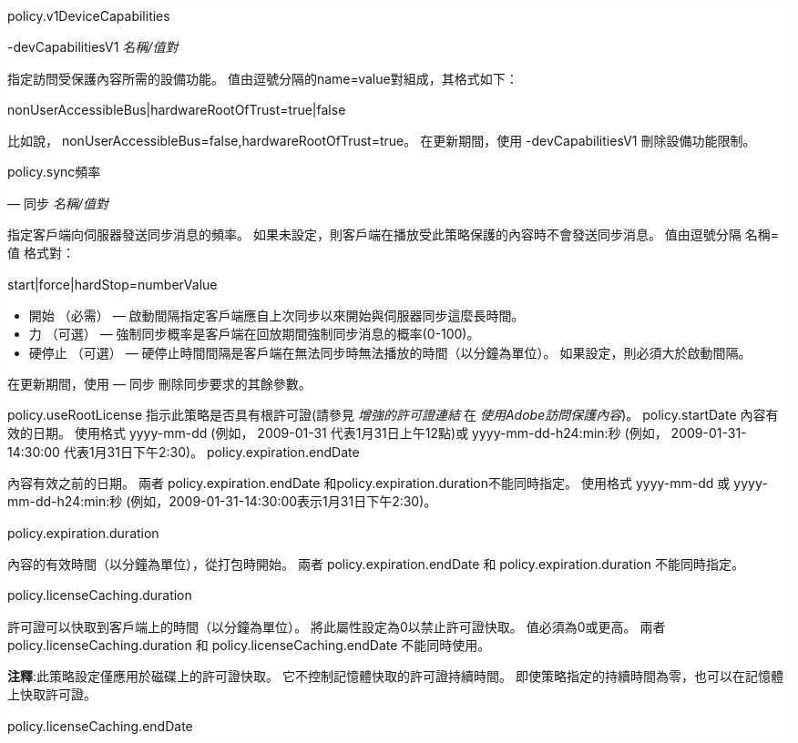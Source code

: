    <td colname="1" class="- topic/entry "><span class="codeph"> policy.v1DeviceCapabilities</span> <p class="- topic/p "><span class="codeph"> -devCapabilitiesV1</span> <i class="+ topic/ph hi-d/i ">名稱/值對</i> </p> </td> 
   <td colname="2" class="- topic/entry "> <p class="- topic/p ">指定訪問受保護內容所需的設備功能。 值由逗號分隔的name=value對組成，其格式如下： </p> <p class="- topic/p "><span class="+ topic/ph pr-d/codeph codeph"> nonUserAccessibleBus|hardwareRootOfTrust=true|false</span> </p> <p class="- topic/p ">比如說， <span class="codeph"> nonUserAccessibleBus=false,hardwareRootOfTrust=true</span>。 在更新期間，使用 <span class="codeph"> -devCapabilitiesV1</span> 刪除設備功能限制。 </p> </td> 
  </tr> 
  <tr rowsep="1" class="- topic/row "> 
   <td colname="1" class="- topic/entry "><span class="codeph"> policy.sync頻率</span> <p class="- topic/p "><span class="codeph">  — 同步</span> <i class="+ topic/ph hi-d/i ">名稱/值對</i> </p> </td> 
   <td colname="2" class="- topic/entry "> <p class="- topic/p ">指定客戶端向伺服器發送同步消息的頻率。 如果未設定，則客戶端在播放受此策略保護的內容時不會發送同步消息。 值由逗號分隔 <span class="codeph"> 名稱=值</span> 格式對： </p> <p class="- topic/p "><span class="+ topic/ph pr-d/codeph codeph"> start|force|hardStop=numberValue</span> </p> <p class="- topic/p "> 
     <ul id="ul_a5j_q4t_44"> 
      <li id="li_25CAF96C27F34848A95B2E3693847C71"><span class="codeph"> 開始</span> （必需） — 啟動間隔指定客戶端應自上次同步以來開始與伺服器同步這麼長時間。 </li> 
      <li id="li_CC9068CFE75645029C947C9E1B53351F"><span class="codeph"> 力</span> （可選） — 強制同步概率是客戶端在回放期間強制同步消息的概率(0-100)。 </li> 
      <li id="li_C31A6250F19348FBB8B7569D00C6314E"><span class="codeph"> 硬停止</span> （可選） — 硬停止時間間隔是客戶端在無法同步時無法播放的時間（以分鐘為單位）。 如果設定，則必須大於啟動間隔。 </li> 
     </ul>在更新期間，使用 <span class="codeph">  — 同步</span> 刪除同步要求的其餘參數。 </p> </td> 
  </tr> 
  <tr rowsep="1" class="- topic/row "> 
   <td colname="1" class="- topic/entry "><span class="codeph"> policy.useRootLicense</span> </td> 
   <td colname="2" class="- topic/entry ">指示此策略是否具有根許可證(請參見 <i class="+ topic/ph hi-d/i ">增強的許可證連結</i> 在 <i class="+ topic/ph hi-d/i ">使用Adobe訪問保護內容</i>)。 </td> 
  </tr> 
  <tr rowsep="1" class="- topic/row "> 
   <td colname="1" class="- topic/entry "><span class="codeph"> policy.startDate</span> </td> 
   <td colname="2" class="- topic/entry ">內容有效的日期。 使用格式 <span class="+ topic/ph pr-d/codeph codeph">yyyy-mm-dd</span> (例如， <span class="codeph"> 2009-01-31</span> 代表1月31日上午12點)或 <span class="+ topic/ph pr-d/codeph codeph">yyyy-mm-dd-h24:min:秒</span> (例如， <span class="codeph"> 2009-01-31-14:30:00</span> 代表1月31日下午2:30)。 </td> 
  </tr> 
  <tr rowsep="1" class="- topic/row "> 
   <td colname="1" class="- topic/entry "><span class="codeph"> policy.expiration.endDate</span> </td> 
   <td colname="2" class="- topic/entry "> <p class="- topic/p ">內容有效之前的日期。 兩者 <span class="codeph"> policy.expiration.endDate</span> 和policy.expiration.duration不能同時指定。 使用格式 <span class="+ topic/ph pr-d/codeph codeph">yyyy-mm-dd</span> 或 <span class="+ topic/ph pr-d/codeph codeph">yyyy-mm-dd-h24:min:秒</span> (例如，2009-01-31-14:30:00表示1月31日下午2:30)。 </p> </td> 
  </tr> 
  <tr rowsep="1" class="- topic/row "> 
   <td colname="1" class="- topic/entry "><span class="codeph"> policy.expiration.duration</span> </td> 
   <td colname="2" class="- topic/entry "> <p class="- topic/p ">內容的有效時間（以分鐘為單位），從打包時開始。 兩者 <span class="codeph"> policy.expiration.endDate</span> 和 <span class="codeph"> policy.expiration.duration</span> 不能同時指定。 </p> </td> 
  </tr> 
  <tr rowsep="1" class="- topic/row "> 
   <td colname="1" class="- topic/entry "><span class="codeph"> policy.licenseCaching.duration</span> </td> 
   <td colname="2" class="- topic/entry "> <p class="- topic/p ">許可證可以快取到客戶端上的時間（以分鐘為單位）。 將此屬性設定為0以禁止許可證快取。 值必須為0或更高。 兩者 <span class="codeph"> policy.licenseCaching.duration</span> 和 <span class="codeph"> policy.licenseCaching.endDate</span> 不能同時使用。 </p> <p class="- topic/p "><b class="+ topic/ph hi-d/b ">注釋</b>:此策略設定僅應用於磁碟上的許可證快取。 它不控制記憶體快取的許可證持續時間。 即使策略指定的持續時間為零，也可以在記憶體上快取許可證。 </p> </td> 
  </tr> 
  <tr rowsep="1" class="- topic/row "> 
   <td colname="1" class="- topic/entry "><span class="codeph"> policy.licenseCaching.endDate</span> </td> 